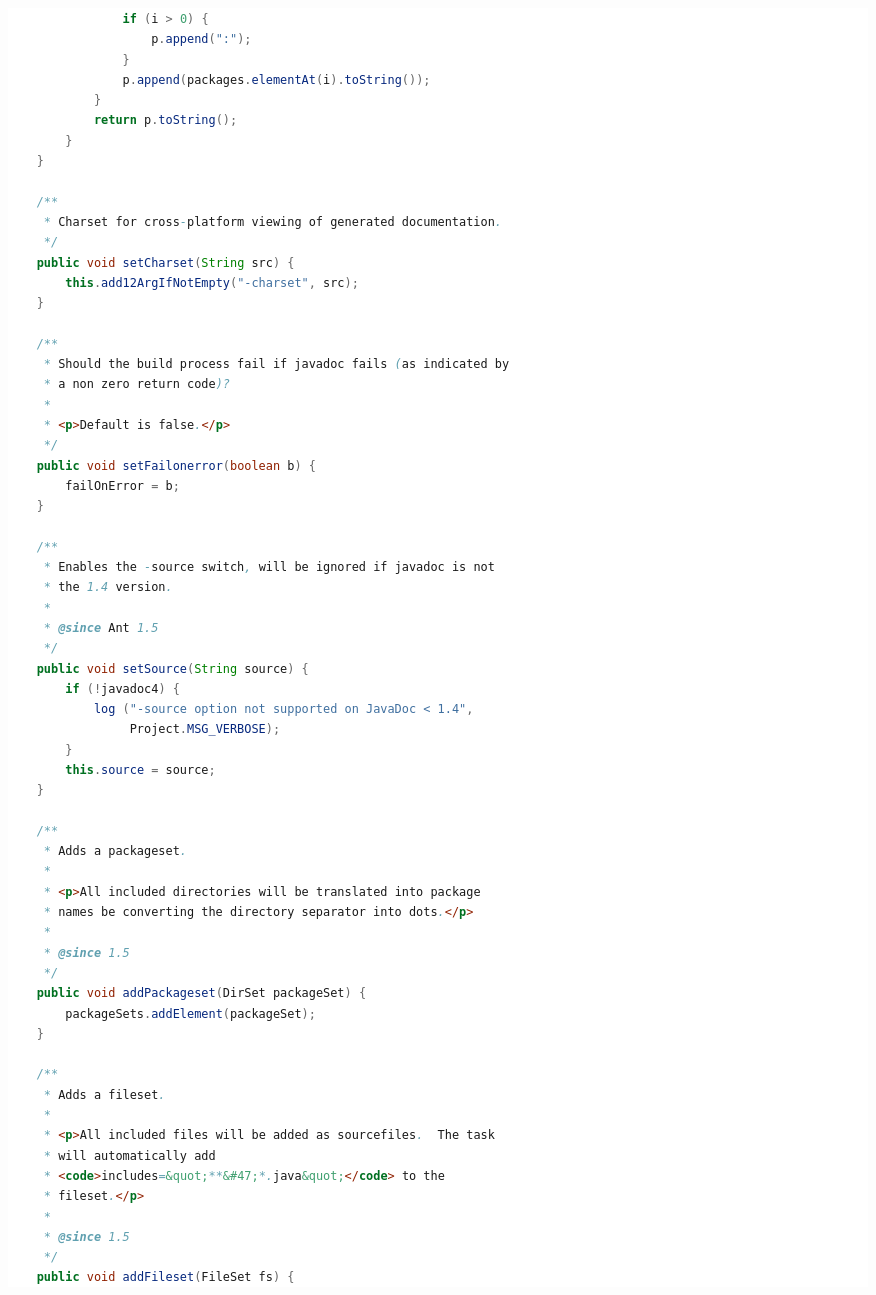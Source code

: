 ```java
                if (i > 0) {
                    p.append(":");
                }
                p.append(packages.elementAt(i).toString());
            }
            return p.toString();
        }
    }

    /**
     * Charset for cross-platform viewing of generated documentation.
     */
    public void setCharset(String src) {
        this.add12ArgIfNotEmpty("-charset", src);
    }

    /**
     * Should the build process fail if javadoc fails (as indicated by
     * a non zero return code)?
     *
     * <p>Default is false.</p>
     */
    public void setFailonerror(boolean b) {
        failOnError = b;
    }

    /**
     * Enables the -source switch, will be ignored if javadoc is not
     * the 1.4 version.
     *
     * @since Ant 1.5
     */
    public void setSource(String source) {
        if (!javadoc4) {
            log ("-source option not supported on JavaDoc < 1.4", 
                 Project.MSG_VERBOSE);
        }
        this.source = source;
    }

    /**
     * Adds a packageset.
     *
     * <p>All included directories will be translated into package
     * names be converting the directory separator into dots.</p>
     *
     * @since 1.5
     */
    public void addPackageset(DirSet packageSet) {
        packageSets.addElement(packageSet);
    }

    /**
     * Adds a fileset.
     *
     * <p>All included files will be added as sourcefiles.  The task
     * will automatically add
     * <code>includes=&quot;**&#47;*.java&quot;</code> to the
     * fileset.</p>
     *
     * @since 1.5
     */
    public void addFileset(FileSet fs) {
```